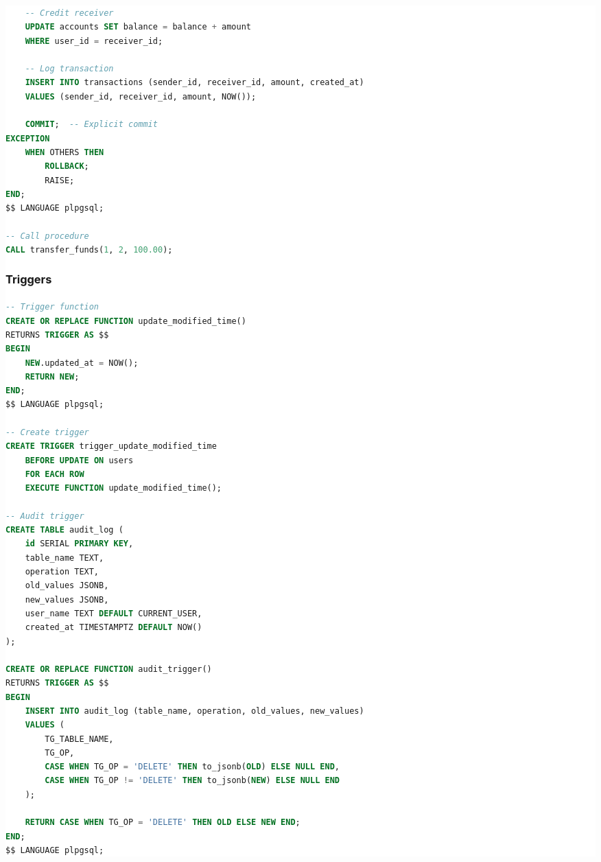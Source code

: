 ```sql
    -- Credit receiver
    UPDATE accounts SET balance = balance + amount 
    WHERE user_id = receiver_id;
    
    -- Log transaction
    INSERT INTO transactions (sender_id, receiver_id, amount, created_at)
    VALUES (sender_id, receiver_id, amount, NOW());
    
    COMMIT;  -- Explicit commit
EXCEPTION
    WHEN OTHERS THEN
        ROLLBACK;
        RAISE;
END;
$$ LANGUAGE plpgsql;

-- Call procedure
CALL transfer_funds(1, 2, 100.00);
```

### Triggers
```sql
-- Trigger function
CREATE OR REPLACE FUNCTION update_modified_time()
RETURNS TRIGGER AS $$
BEGIN
    NEW.updated_at = NOW();
    RETURN NEW;
END;
$$ LANGUAGE plpgsql;

-- Create trigger
CREATE TRIGGER trigger_update_modified_time
    BEFORE UPDATE ON users
    FOR EACH ROW
    EXECUTE FUNCTION update_modified_time();

-- Audit trigger
CREATE TABLE audit_log (
    id SERIAL PRIMARY KEY,
    table_name TEXT,
    operation TEXT,
    old_values JSONB,
    new_values JSONB,
    user_name TEXT DEFAULT CURRENT_USER,
    created_at TIMESTAMPTZ DEFAULT NOW()
);

CREATE OR REPLACE FUNCTION audit_trigger()
RETURNS TRIGGER AS $$
BEGIN
    INSERT INTO audit_log (table_name, operation, old_values, new_values)
    VALUES (
        TG_TABLE_NAME,
        TG_OP,
        CASE WHEN TG_OP = 'DELETE' THEN to_jsonb(OLD) ELSE NULL END,
        CASE WHEN TG_OP != 'DELETE' THEN to_jsonb(NEW) ELSE NULL END
    );
    
    RETURN CASE WHEN TG_OP = 'DELETE' THEN OLD ELSE NEW END;
END;
$$ LANGUAGE plpgsql;

```